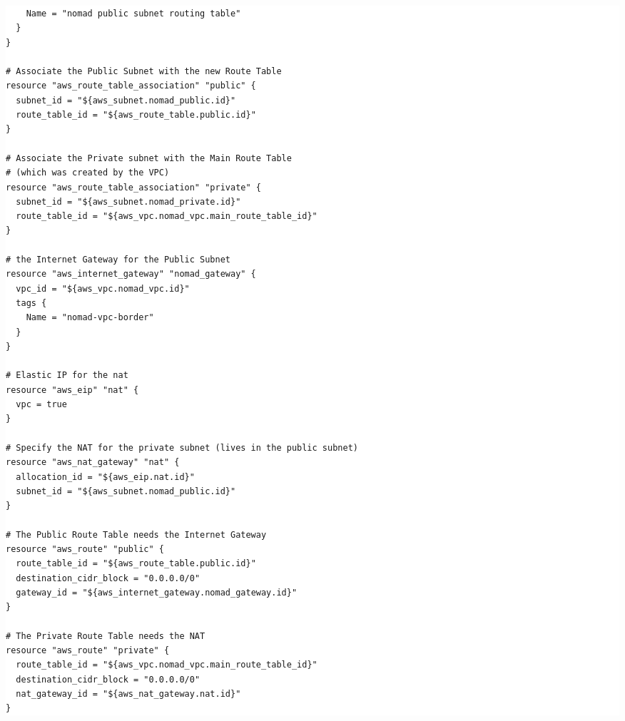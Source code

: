 ```
    Name = "nomad public subnet routing table"
  }
}

# Associate the Public Subnet with the new Route Table
resource "aws_route_table_association" "public" {
  subnet_id = "${aws_subnet.nomad_public.id}"
  route_table_id = "${aws_route_table.public.id}"
}

# Associate the Private subnet with the Main Route Table
# (which was created by the VPC)
resource "aws_route_table_association" "private" {
  subnet_id = "${aws_subnet.nomad_private.id}"
  route_table_id = "${aws_vpc.nomad_vpc.main_route_table_id}"
}

# the Internet Gateway for the Public Subnet
resource "aws_internet_gateway" "nomad_gateway" {
  vpc_id = "${aws_vpc.nomad_vpc.id}"
  tags {
    Name = "nomad-vpc-border"
  }
}

# Elastic IP for the nat
resource "aws_eip" "nat" {
  vpc = true
}

# Specify the NAT for the private subnet (lives in the public subnet)
resource "aws_nat_gateway" "nat" {
  allocation_id = "${aws_eip.nat.id}"
  subnet_id = "${aws_subnet.nomad_public.id}"
}

# The Public Route Table needs the Internet Gateway
resource "aws_route" "public" {
  route_table_id = "${aws_route_table.public.id}"
  destination_cidr_block = "0.0.0.0/0"
  gateway_id = "${aws_internet_gateway.nomad_gateway.id}"
}

# The Private Route Table needs the NAT
resource "aws_route" "private" {
  route_table_id = "${aws_vpc.nomad_vpc.main_route_table_id}"
  destination_cidr_block = "0.0.0.0/0"
  nat_gateway_id = "${aws_nat_gateway.nat.id}"
}
```
